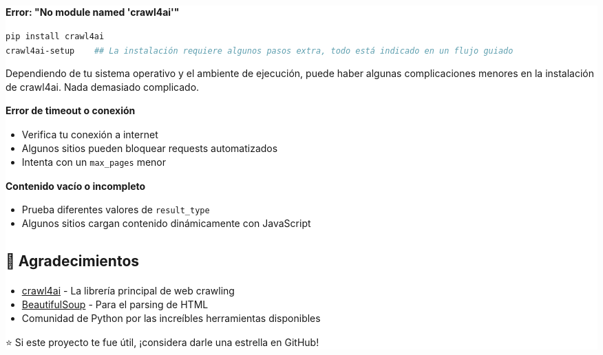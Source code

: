 **Error: "No module named 'crawl4ai'"**
```bash
pip install crawl4ai
crawl4ai-setup    ## La instalación requiere algunos pasos extra, todo está indicado en un flujo guiado
```

Dependiendo de tu sistema operativo y el ambiente de ejecución, puede haber algunas complicaciones menores en la instalación de crawl4ai. Nada demasiado complicado. 

**Error de timeout o conexión**
- Verifica tu conexión a internet
- Algunos sitios pueden bloquear requests automatizados
- Intenta con un `max_pages` menor

**Contenido vacío o incompleto**
- Prueba diferentes valores de `result_type`
- Algunos sitios cargan contenido dinámicamente con JavaScript



## 🙏 Agradecimientos

- [crawl4ai](https://github.com/unclecode/crawl4ai) - La librería principal de web crawling
- [BeautifulSoup](https://www.crummy.com/software/BeautifulSoup/) - Para el parsing de HTML
- Comunidad de Python por las increíbles herramientas disponibles



⭐ Si este proyecto te fue útil, ¡considera darle una estrella en GitHub!
